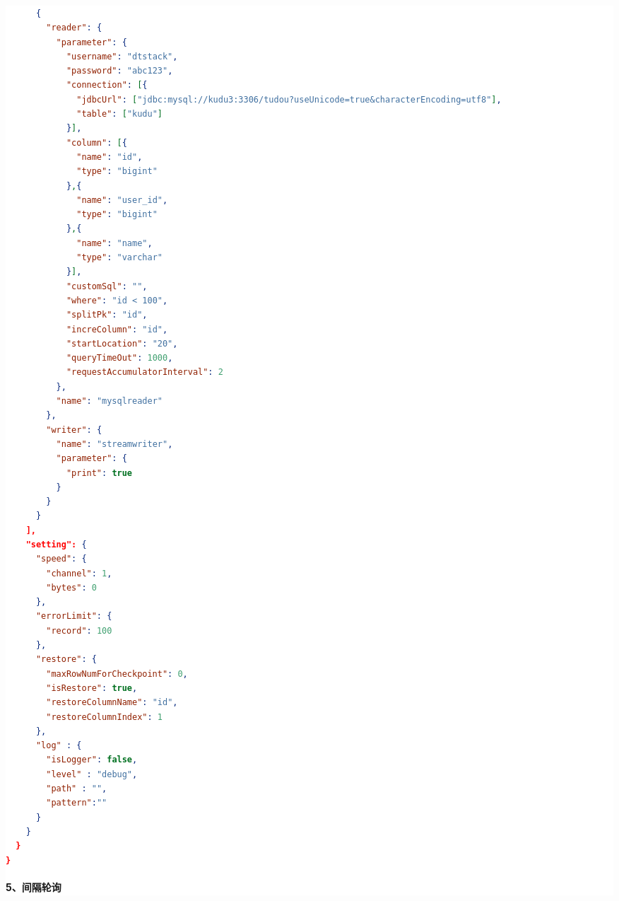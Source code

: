 ```json
      {
        "reader": {
          "parameter": {
            "username": "dtstack",
            "password": "abc123",
            "connection": [{
              "jdbcUrl": ["jdbc:mysql://kudu3:3306/tudou?useUnicode=true&characterEncoding=utf8"],
              "table": ["kudu"]
            }],
            "column": [{
              "name": "id",
              "type": "bigint"
            },{
              "name": "user_id",
              "type": "bigint"
            },{
              "name": "name",
              "type": "varchar"
            }],
            "customSql": "",
            "where": "id < 100",
            "splitPk": "id",
            "increColumn": "id",
            "startLocation": "20",
            "queryTimeOut": 1000,
            "requestAccumulatorInterval": 2
          },
          "name": "mysqlreader"
        },
        "writer": {
          "name": "streamwriter",
          "parameter": {
            "print": true
          }
        }
      }
    ],
    "setting": {
      "speed": {
        "channel": 1,
        "bytes": 0
      },
      "errorLimit": {
        "record": 100
      },
      "restore": {
        "maxRowNumForCheckpoint": 0,
        "isRestore": true,
        "restoreColumnName": "id",
        "restoreColumnIndex": 1
      },
      "log" : {
        "isLogger": false,
        "level" : "debug",
        "path" : "",
        "pattern":""
      }
    }
  }
}
```
<a name="gOu04"></a>
#### 5、间隔轮询